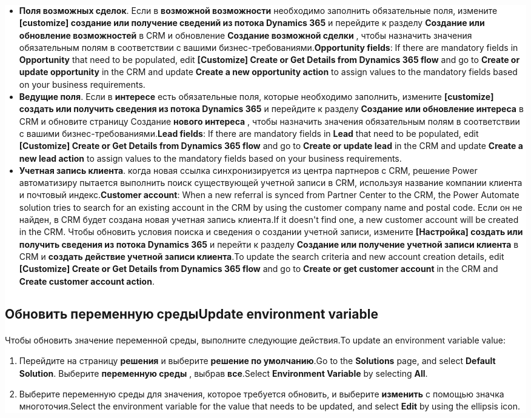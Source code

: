 - <span data-ttu-id="4a3d6-243">**Поля возможных сделок**. Если в **возможной возможности** необходимо заполнить обязательные поля, измените **[customize] создание или получение сведений из потока Dynamics 365** и перейдите к разделу **Создание или обновление возможностей** в CRM и обновление **Создание возможной сделки** , чтобы назначить значения обязательным полям в соответствии с вашими бизнес-требованиями.</span><span class="sxs-lookup"><span data-stu-id="4a3d6-243">**Opportunity fields**: If there are mandatory fields in **Opportunity** that need to be populated, edit **[Customize] Create or Get Details from Dynamics 365 flow** and go to **Create or update opportunity** in the CRM and update **Create a new opportunity action** to assign values to the mandatory fields based on your business requirements.</span></span>
- <span data-ttu-id="4a3d6-244">**Ведущие поля**. Если в **интересе** есть обязательные поля, которые необходимо заполнить, измените **[customize] создать или получить сведения из потока Dynamics 365** и перейдите к разделу **Создание или обновление интереса** в CRM и обновите страницу Создание **нового интереса** , чтобы назначить значения обязательным полям в соответствии с вашими бизнес-требованиями.</span><span class="sxs-lookup"><span data-stu-id="4a3d6-244">**Lead fields**: If there are mandatory fields in **Lead** that need to be populated, edit **[Customize] Create or Get Details from Dynamics 365 flow** and go to **Create or update lead** in the CRM and update **Create a new lead action** to assign values to the mandatory fields based on your business requirements.</span></span>
- <span data-ttu-id="4a3d6-245">**Учетная запись клиента**. когда новая ссылка синхронизируется из центра партнеров с CRM, решение Power автоматизиру пытается выполнить поиск существующей учетной записи в CRM, используя название компании клиента и почтовый индекс.</span><span class="sxs-lookup"><span data-stu-id="4a3d6-245">**Customer account**: When a new referral is synced from Partner Center to the CRM, the Power Automate solution tries to search for an existing account in the CRM by using the customer company name and postal code.</span></span> <span data-ttu-id="4a3d6-246">Если он не найден, в CRM будет создана новая учетная запись клиента.</span><span class="sxs-lookup"><span data-stu-id="4a3d6-246">If it doesn't find one, a new customer account will be created in the CRM.</span></span> <span data-ttu-id="4a3d6-247">Чтобы обновить условия поиска и сведения о создании учетной записи, измените **[Настройка] создать или получить сведения из потока Dynamics 365** и перейти к разделу **Создание или получение учетной записи клиента** в CRM и **создать действие учетной записи клиента**.</span><span class="sxs-lookup"><span data-stu-id="4a3d6-247">To update the search criteria and new account creation details, edit **[Customize] Create or Get Details from Dynamics 365 flow** and go to **Create or get customer account** in the CRM and **Create customer account action**.</span></span>

## <a name="update-environment-variable"></a><span data-ttu-id="4a3d6-248">Обновить переменную среды</span><span class="sxs-lookup"><span data-stu-id="4a3d6-248">Update environment variable</span></span>

<span data-ttu-id="4a3d6-249">Чтобы обновить значение переменной среды, выполните следующие действия.</span><span class="sxs-lookup"><span data-stu-id="4a3d6-249">To update an environment variable value:</span></span>

1. <span data-ttu-id="4a3d6-250">Перейдите на страницу **решения** и выберите **решение по умолчанию**.</span><span class="sxs-lookup"><span data-stu-id="4a3d6-250">Go to the **Solutions** page, and select **Default Solution**.</span></span> <span data-ttu-id="4a3d6-251">Выберите **переменную среды** , выбрав **все**.</span><span class="sxs-lookup"><span data-stu-id="4a3d6-251">Select **Environment Variable** by selecting **All**.</span></span>

1. <span data-ttu-id="4a3d6-252">Выберите переменную среды для значения, которое требуется обновить, и выберите **изменить** с помощью значка многоточия.</span><span class="sxs-lookup"><span data-stu-id="4a3d6-252">Select the environment variable for the value that needs to be updated, and select **Edit** by using the ellipsis icon.</span></span>

